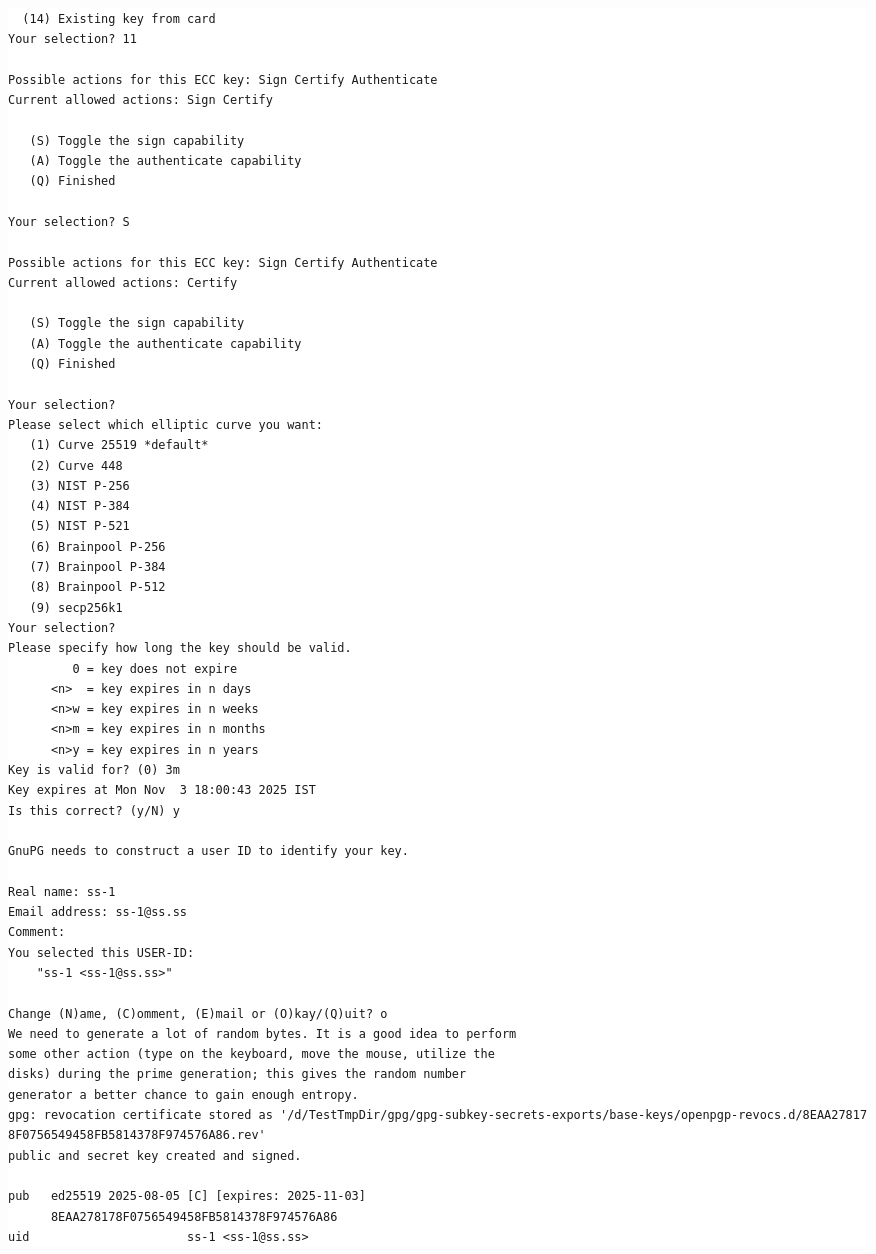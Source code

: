 ```terminaloutput
  (14) Existing key from card
Your selection? 11

Possible actions for this ECC key: Sign Certify Authenticate
Current allowed actions: Sign Certify

   (S) Toggle the sign capability
   (A) Toggle the authenticate capability
   (Q) Finished

Your selection? S

Possible actions for this ECC key: Sign Certify Authenticate
Current allowed actions: Certify

   (S) Toggle the sign capability
   (A) Toggle the authenticate capability
   (Q) Finished

Your selection?
Please select which elliptic curve you want:
   (1) Curve 25519 *default*
   (2) Curve 448
   (3) NIST P-256
   (4) NIST P-384
   (5) NIST P-521
   (6) Brainpool P-256
   (7) Brainpool P-384
   (8) Brainpool P-512
   (9) secp256k1
Your selection?
Please specify how long the key should be valid.
         0 = key does not expire
      <n>  = key expires in n days
      <n>w = key expires in n weeks
      <n>m = key expires in n months
      <n>y = key expires in n years
Key is valid for? (0) 3m
Key expires at Mon Nov  3 18:00:43 2025 IST
Is this correct? (y/N) y

GnuPG needs to construct a user ID to identify your key.

Real name: ss-1
Email address: ss-1@ss.ss
Comment:
You selected this USER-ID:
    "ss-1 <ss-1@ss.ss>"

Change (N)ame, (C)omment, (E)mail or (O)kay/(Q)uit? o
We need to generate a lot of random bytes. It is a good idea to perform
some other action (type on the keyboard, move the mouse, utilize the
disks) during the prime generation; this gives the random number
generator a better chance to gain enough entropy.
gpg: revocation certificate stored as '/d/TestTmpDir/gpg/gpg-subkey-secrets-exports/base-keys/openpgp-revocs.d/8EAA278178F0756549458FB5814378F974576A86.rev'
public and secret key created and signed.

pub   ed25519 2025-08-05 [C] [expires: 2025-11-03]
      8EAA278178F0756549458FB5814378F974576A86
uid                      ss-1 <ss-1@ss.ss>
```
